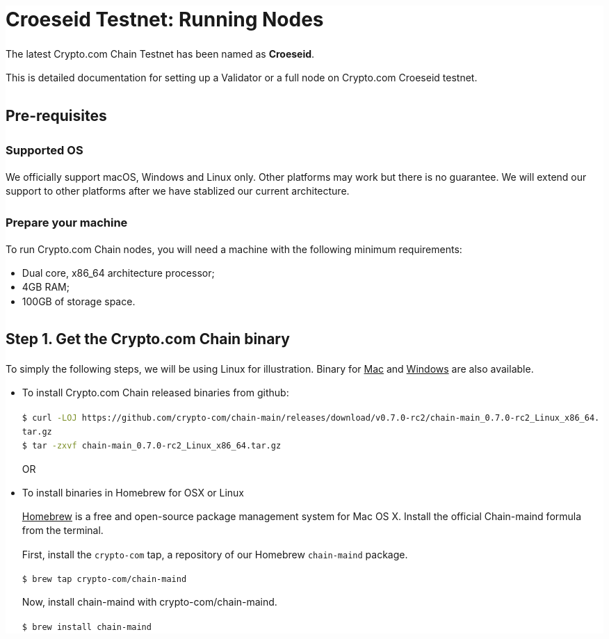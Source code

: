 # Croeseid Testnet: Running Nodes

The latest Crypto.com Chain Testnet has been named as **Croeseid**.

This is detailed documentation for setting up a Validator or a full node on Crypto.com Croeseid testnet.

## Pre-requisites

### Supported OS

We officially support macOS, Windows and Linux only. Other platforms may work but there is no guarantee. We will extend our support to other platforms after we have stablized our current architecture.

### Prepare your machine

To run Crypto.com Chain nodes, you will need a machine with the following minimum requirements:

- Dual core, x86_64 architecture processor;
- 4GB RAM;
- 100GB of storage space.

## Step 1. Get the Crypto.com Chain binary

To simply the following steps, we will be using Linux for illustration. Binary for
[Mac](https://github.com/crypto-com/chain-main/releases/download/v0.7.0-rc2/chain-main_0.7.0-rc2_Darwin_x86_64.tar.gz) and [Windows](https://github.com/crypto-com/chain-main/releases/download/v0.7.0-rc2/chain-main_0.7.0-rc2_Windows_x86_64.zip) are also available.

- To install Crypto.com Chain released binaries from github:

  ```bash
  $ curl -LOJ https://github.com/crypto-com/chain-main/releases/download/v0.7.0-rc2/chain-main_0.7.0-rc2_Linux_x86_64.tar.gz
  $ tar -zxvf chain-main_0.7.0-rc2_Linux_x86_64.tar.gz
  ```

  OR

- To install binaries in Homebrew for OSX or Linux

  [Homebrew](https://brew.sh/) is a free and open-source package management system for Mac OS X. Install the official Chain-maind formula from the terminal.

  First, install the `crypto-com` tap, a repository of our Homebrew `chain-maind` package.

  ```bash
  $ brew tap crypto-com/chain-maind
  ```

  Now, install chain-maind with crypto-com/chain-maind.

  ```bash
  $ brew install chain-maind
  ```
